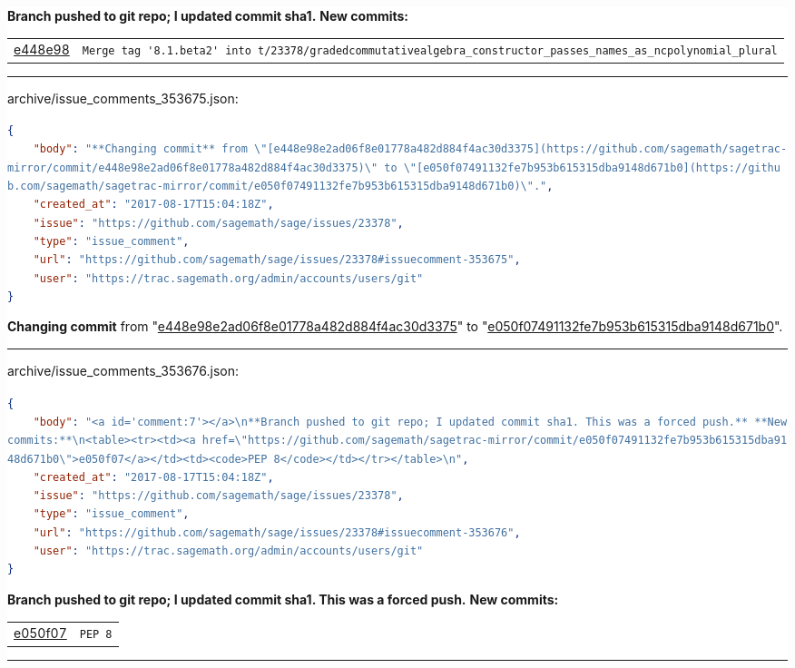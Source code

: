 <a id='comment:6'></a>
**Branch pushed to git repo; I updated commit sha1.** **New commits:**
<table><tr><td><a href="https://github.com/sagemath/sagetrac-mirror/commit/e448e98e2ad06f8e01778a482d884f4ac30d3375">e448e98</a></td><td><code>Merge tag '8.1.beta2' into t/23378/gradedcommutativealgebra_constructor_passes_names_as_ncpolynomial_plural</code></td></tr></table>




---

archive/issue_comments_353675.json:
```json
{
    "body": "**Changing commit** from \"[e448e98e2ad06f8e01778a482d884f4ac30d3375](https://github.com/sagemath/sagetrac-mirror/commit/e448e98e2ad06f8e01778a482d884f4ac30d3375)\" to \"[e050f07491132fe7b953b615315dba9148d671b0](https://github.com/sagemath/sagetrac-mirror/commit/e050f07491132fe7b953b615315dba9148d671b0)\".",
    "created_at": "2017-08-17T15:04:18Z",
    "issue": "https://github.com/sagemath/sage/issues/23378",
    "type": "issue_comment",
    "url": "https://github.com/sagemath/sage/issues/23378#issuecomment-353675",
    "user": "https://trac.sagemath.org/admin/accounts/users/git"
}
```

**Changing commit** from "[e448e98e2ad06f8e01778a482d884f4ac30d3375](https://github.com/sagemath/sagetrac-mirror/commit/e448e98e2ad06f8e01778a482d884f4ac30d3375)" to "[e050f07491132fe7b953b615315dba9148d671b0](https://github.com/sagemath/sagetrac-mirror/commit/e050f07491132fe7b953b615315dba9148d671b0)".



---

archive/issue_comments_353676.json:
```json
{
    "body": "<a id='comment:7'></a>\n**Branch pushed to git repo; I updated commit sha1. This was a forced push.** **New commits:**\n<table><tr><td><a href=\"https://github.com/sagemath/sagetrac-mirror/commit/e050f07491132fe7b953b615315dba9148d671b0\">e050f07</a></td><td><code>PEP 8</code></td></tr></table>\n",
    "created_at": "2017-08-17T15:04:18Z",
    "issue": "https://github.com/sagemath/sage/issues/23378",
    "type": "issue_comment",
    "url": "https://github.com/sagemath/sage/issues/23378#issuecomment-353676",
    "user": "https://trac.sagemath.org/admin/accounts/users/git"
}
```

<a id='comment:7'></a>
**Branch pushed to git repo; I updated commit sha1. This was a forced push.** **New commits:**
<table><tr><td><a href="https://github.com/sagemath/sagetrac-mirror/commit/e050f07491132fe7b953b615315dba9148d671b0">e050f07</a></td><td><code>PEP 8</code></td></tr></table>




---